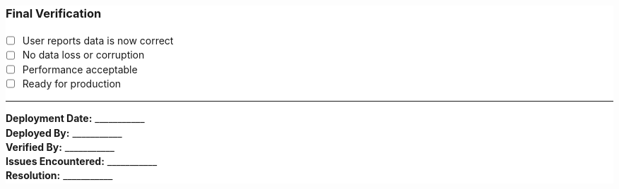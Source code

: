 ### Final Verification
- [ ] User reports data is now correct
- [ ] No data loss or corruption
- [ ] Performance acceptable
- [ ] Ready for production

---

**Deployment Date:** ___________  
**Deployed By:** ___________  
**Verified By:** ___________  
**Issues Encountered:** ___________  
**Resolution:** ___________
